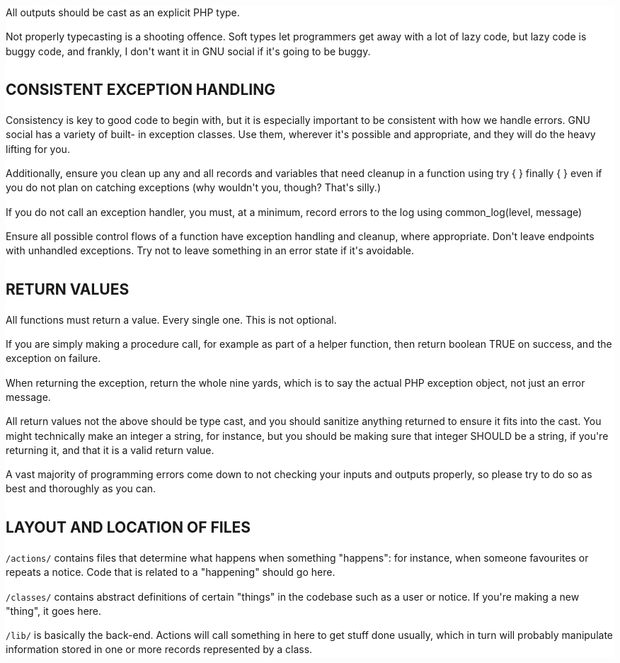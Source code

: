 All outputs should be cast as an explicit PHP type.

Not properly typecasting is a shooting offence.  Soft types let programmers
get away with a lot of lazy code, but lazy code is buggy code, and frankly, I
don't want it in GNU social if it's going to be buggy.


CONSISTENT EXCEPTION HANDLING
-------------------------------------------------------------------------------
Consistency is key to good code to begin with, but it is especially important
to be consistent with how we handle errors.  GNU social has a variety of built-
in exception classes.  Use them, wherever it's possible and appropriate, and
they will do the heavy lifting for you.

Additionally, ensure you clean up any and all records and variables that need
cleanup in a function using try { } finally { } even if you do not plan on
catching exceptions (why wouldn't you, though?  That's silly.)

If you do not call an exception handler, you must, at a minimum, record errors
to the log using common_log(level, message)

Ensure all possible control flows of a function have exception handling and
cleanup, where appropriate.  Don't leave endpoints with unhandled exceptions.
Try not to leave something in an error state if it's avoidable.


RETURN VALUES
-------------------------------------------------------------------------------
All functions must return a value.  Every single one.  This is not optional.

If you are simply making a procedure call, for example as part of a helper
function, then return boolean TRUE on success, and the exception on failure.

When returning the exception, return the whole nine yards, which is to say the
actual PHP exception object, not just an error message.

All return values not the above should be type cast, and you should sanitize
anything returned to ensure it fits into the cast.  You might technically make
an integer a string, for instance, but you should be making sure that integer
SHOULD be a string, if you're returning it, and that it is a valid return
value.

A vast majority of programming errors come down to not checking your inputs
and outputs properly, so please try to do so as best and thoroughly as you can.


LAYOUT AND LOCATION OF FILES
-------------------------------------------------------------------------------
`/actions/` contains files that determine what happens when something "happens":
for instance, when someone favourites or repeats a notice.  Code that is
related to a "happening" should go here.

`/classes/` contains abstract definitions of certain "things" in the codebase
such as a user or notice.  If you're making a new "thing", it goes here.

`/lib/` is basically the back-end.  Actions will call something in here to get
stuff done usually, which in turn will probably manipulate information stored
in one or more records represented by a class.

